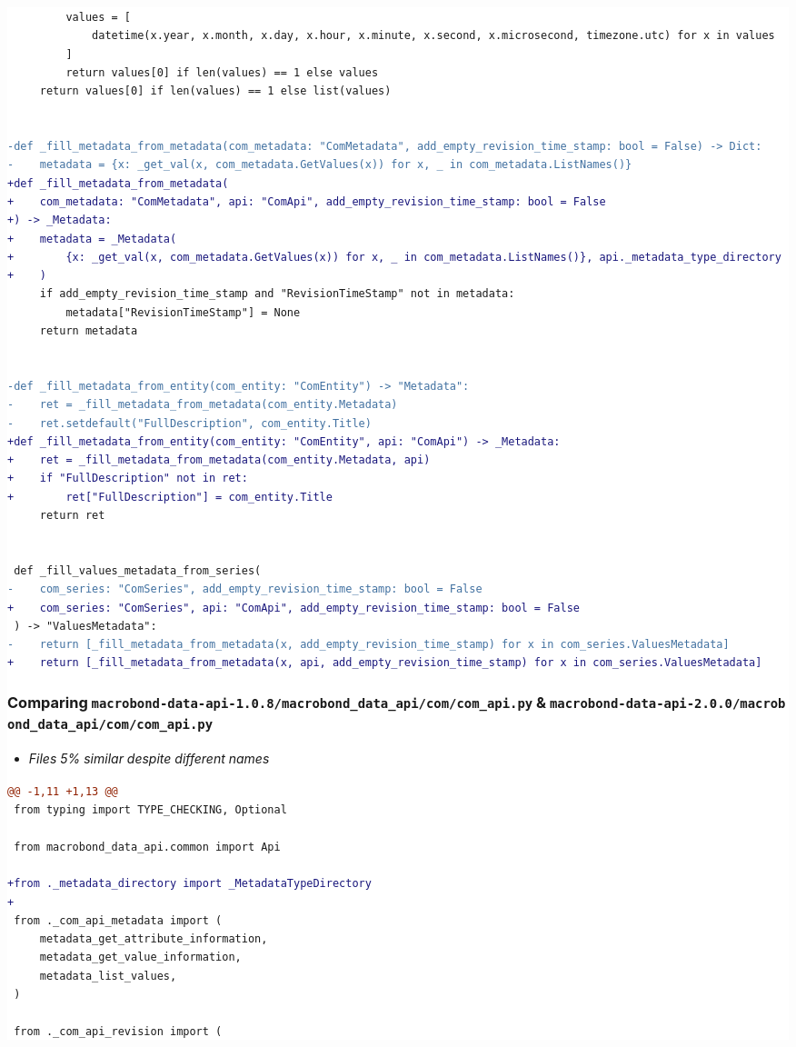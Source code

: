 ```diff
         values = [
             datetime(x.year, x.month, x.day, x.hour, x.minute, x.second, x.microsecond, timezone.utc) for x in values
         ]
         return values[0] if len(values) == 1 else values
     return values[0] if len(values) == 1 else list(values)
 
 
-def _fill_metadata_from_metadata(com_metadata: "ComMetadata", add_empty_revision_time_stamp: bool = False) -> Dict:
-    metadata = {x: _get_val(x, com_metadata.GetValues(x)) for x, _ in com_metadata.ListNames()}
+def _fill_metadata_from_metadata(
+    com_metadata: "ComMetadata", api: "ComApi", add_empty_revision_time_stamp: bool = False
+) -> _Metadata:
+    metadata = _Metadata(
+        {x: _get_val(x, com_metadata.GetValues(x)) for x, _ in com_metadata.ListNames()}, api._metadata_type_directory
+    )
     if add_empty_revision_time_stamp and "RevisionTimeStamp" not in metadata:
         metadata["RevisionTimeStamp"] = None
     return metadata
 
 
-def _fill_metadata_from_entity(com_entity: "ComEntity") -> "Metadata":
-    ret = _fill_metadata_from_metadata(com_entity.Metadata)
-    ret.setdefault("FullDescription", com_entity.Title)
+def _fill_metadata_from_entity(com_entity: "ComEntity", api: "ComApi") -> _Metadata:
+    ret = _fill_metadata_from_metadata(com_entity.Metadata, api)
+    if "FullDescription" not in ret:
+        ret["FullDescription"] = com_entity.Title
     return ret
 
 
 def _fill_values_metadata_from_series(
-    com_series: "ComSeries", add_empty_revision_time_stamp: bool = False
+    com_series: "ComSeries", api: "ComApi", add_empty_revision_time_stamp: bool = False
 ) -> "ValuesMetadata":
-    return [_fill_metadata_from_metadata(x, add_empty_revision_time_stamp) for x in com_series.ValuesMetadata]
+    return [_fill_metadata_from_metadata(x, api, add_empty_revision_time_stamp) for x in com_series.ValuesMetadata]
```

### Comparing `macrobond-data-api-1.0.8/macrobond_data_api/com/com_api.py` & `macrobond-data-api-2.0.0/macrobond_data_api/com/com_api.py`

 * *Files 5% similar despite different names*

```diff
@@ -1,11 +1,13 @@
 from typing import TYPE_CHECKING, Optional
 
 from macrobond_data_api.common import Api
 
+from ._metadata_directory import _MetadataTypeDirectory
+
 from ._com_api_metadata import (
     metadata_get_attribute_information,
     metadata_get_value_information,
     metadata_list_values,
 )
 
 from ._com_api_revision import (
```